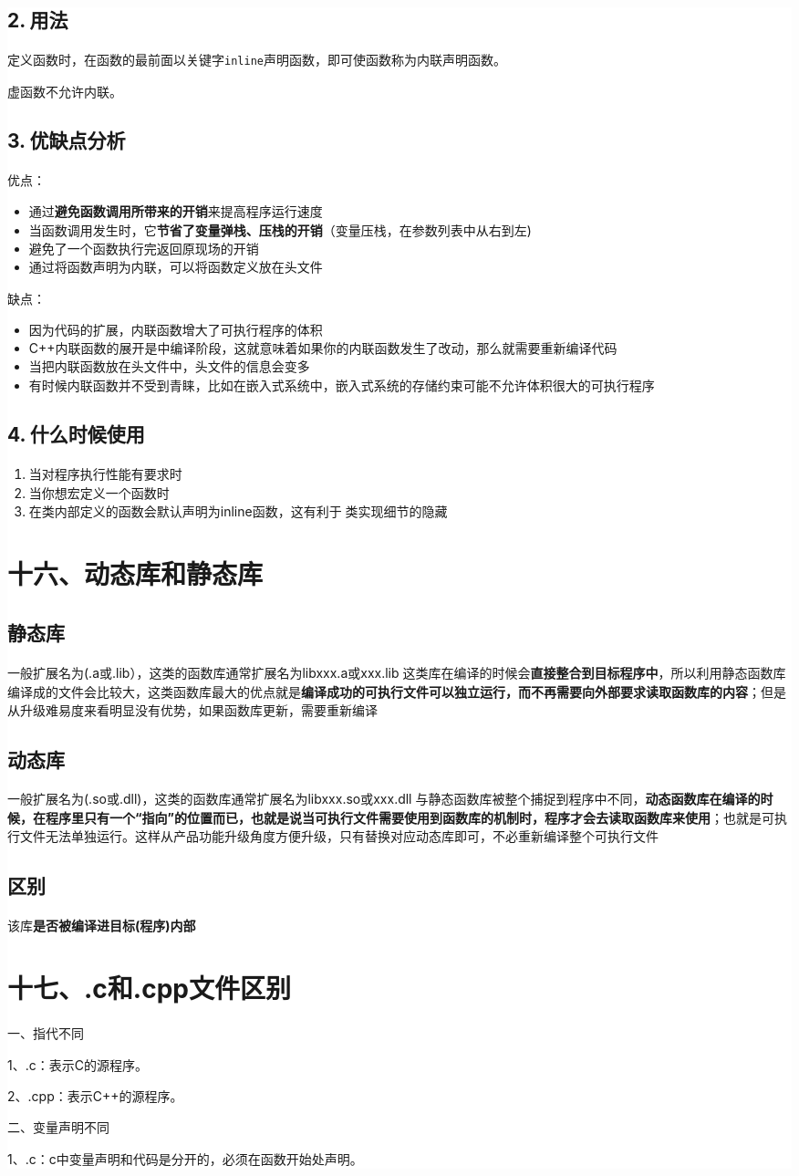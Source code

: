 ## 2. 用法
定义函数时，在函数的最前面以关键字`inline`声明函数，即可使函数称为内联声明函数。

虚函数不允许内联。
## 3. 优缺点分析
优点：
- 通过**避免函数调用所带来的开销**来提高程序运行速度
- 当函数调用发生时，它**节省了变量弹栈、压栈的开销**（变量压栈，在参数列表中从右到左)
- 避免了一个函数执行完返回原现场的开销
- 通过将函数声明为内联，可以将函数定义放在头文件

缺点：
- 因为代码的扩展，内联函数增大了可执行程序的体积
- C++内联函数的展开是中编译阶段，这就意味着如果你的内联函数发生了改动，那么就需要重新编译代码
- 当把内联函数放在头文件中，头文件的信息会变多
- 有时候内联函数并不受到青睐，比如在嵌入式系统中，嵌入式系统的存储约束可能不允许体积很大的可执行程序

## 4. 什么时候使用
1. 当对程序执行性能有要求时
2. 当你想宏定义一个函数时
3. 在类内部定义的函数会默认声明为inline函数，这有利于 类实现细节的隐藏

# 十六、动态库和静态库
## 静态库
一般扩展名为(.a或.lib），这类的函数库通常扩展名为libxxx.a或xxx.lib
 这类库在编译的时候会**直接整合到目标程序中**，所以利用静态函数库编译成的文件会比较大，这类函数库最大的优点就是**编译成功的可执行文件可以独立运行，而不再需要向外部要求读取函数库的内容**；但是从升级难易度来看明显没有优势，如果函数库更新，需要重新编译
## 动态库
一般扩展名为(.so或.dll)，这类的函数库通常扩展名为libxxx.so或xxx.dll
与静态函数库被整个捕捉到程序中不同，**动态函数库在编译的时候，在程序里只有一个“指向”的位置而已，也就是说当可执行文件需要使用到函数库的机制时，程序才会去读取函数库来使用**；也就是可执行文件无法单独运行。这样从产品功能升级角度方便升级，只有替换对应动态库即可，不必重新编译整个可执行文件
## 区别
该库**是否被编译进目标(程序)内部**

# 十七、.c和.cpp文件区别

一、指代不同

1、.c：表示C的源程序。

2、.cpp：表示C++的源程序。

二、变量声明不同

1、.c：c中变量声明和代码是分开的，必须在函数开始处声明。
